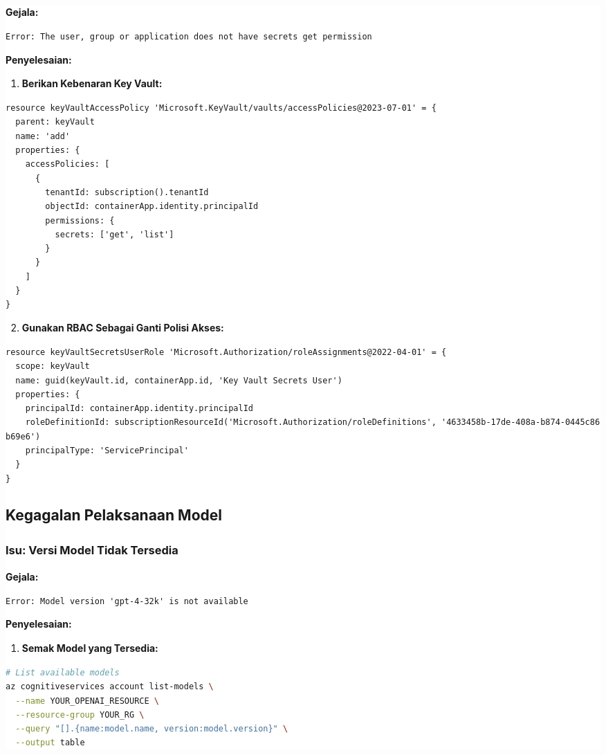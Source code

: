 **Gejala:**
```
Error: The user, group or application does not have secrets get permission
```

**Penyelesaian:**

1. **Berikan Kebenaran Key Vault:**
```bicep
resource keyVaultAccessPolicy 'Microsoft.KeyVault/vaults/accessPolicies@2023-07-01' = {
  parent: keyVault
  name: 'add'
  properties: {
    accessPolicies: [
      {
        tenantId: subscription().tenantId
        objectId: containerApp.identity.principalId
        permissions: {
          secrets: ['get', 'list']
        }
      }
    ]
  }
}
```

2. **Gunakan RBAC Sebagai Ganti Polisi Akses:**
```bicep
resource keyVaultSecretsUserRole 'Microsoft.Authorization/roleAssignments@2022-04-01' = {
  scope: keyVault
  name: guid(keyVault.id, containerApp.id, 'Key Vault Secrets User')
  properties: {
    principalId: containerApp.identity.principalId
    roleDefinitionId: subscriptionResourceId('Microsoft.Authorization/roleDefinitions', '4633458b-17de-408a-b874-0445c86b69e6')
    principalType: 'ServicePrincipal'
  }
}
```

## Kegagalan Pelaksanaan Model

### Isu: Versi Model Tidak Tersedia

**Gejala:**
```
Error: Model version 'gpt-4-32k' is not available
```

**Penyelesaian:**

1. **Semak Model yang Tersedia:**
```bash
# List available models
az cognitiveservices account list-models \
  --name YOUR_OPENAI_RESOURCE \
  --resource-group YOUR_RG \
  --query "[].{name:model.name, version:model.version}" \
  --output table
```
